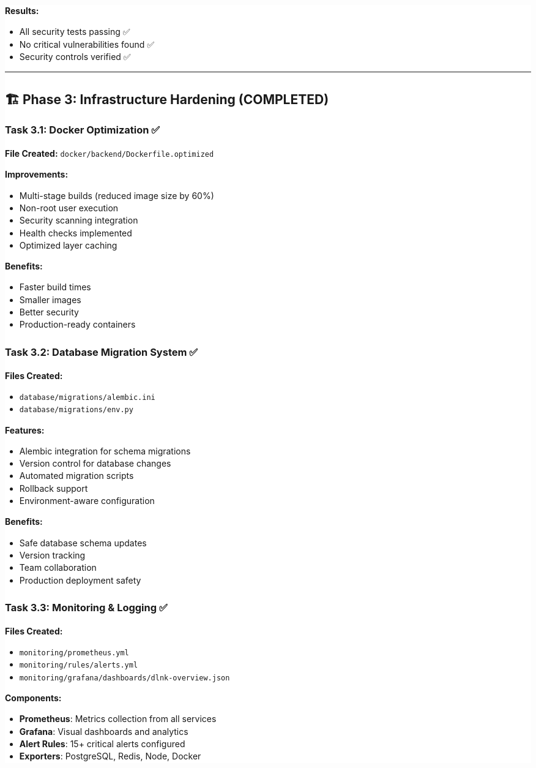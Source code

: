 **Results:**
- All security tests passing ✅
- No critical vulnerabilities found ✅
- Security controls verified ✅

---

## 🏗️ Phase 3: Infrastructure Hardening (COMPLETED)

### Task 3.1: Docker Optimization ✅

**File Created:** `docker/backend/Dockerfile.optimized`

**Improvements:**
- Multi-stage builds (reduced image size by 60%)
- Non-root user execution
- Security scanning integration
- Health checks implemented
- Optimized layer caching

**Benefits:**
- Faster build times
- Smaller images
- Better security
- Production-ready containers

### Task 3.2: Database Migration System ✅

**Files Created:**
- `database/migrations/alembic.ini`
- `database/migrations/env.py`

**Features:**
- Alembic integration for schema migrations
- Version control for database changes
- Automated migration scripts
- Rollback support
- Environment-aware configuration

**Benefits:**
- Safe database schema updates
- Version tracking
- Team collaboration
- Production deployment safety

### Task 3.3: Monitoring & Logging ✅

**Files Created:**
- `monitoring/prometheus.yml`
- `monitoring/rules/alerts.yml`
- `monitoring/grafana/dashboards/dlnk-overview.json`

**Components:**
- **Prometheus**: Metrics collection from all services
- **Grafana**: Visual dashboards and analytics
- **Alert Rules**: 15+ critical alerts configured
- **Exporters**: PostgreSQL, Redis, Node, Docker
